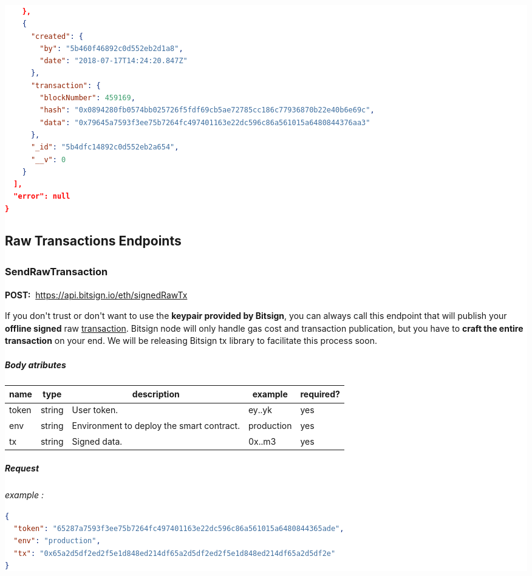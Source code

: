 ```json
    },
    {
      "created": {
        "by": "5b460f46892c0d552eb2d1a8",
        "date": "2018-07-17T14:24:20.847Z"
      },
      "transaction": {
        "blockNumber": 459169,
        "hash": "0x0894280fb0574bb025726f5fdf69cb5ae72785cc186c77936870b22e40b6e69c",
        "data": "0x79645a7593f3ee75b7264fc497401163e22dc596c86a561015a6480844376aa3"
      },
      "_id": "5b4dfc14892c0d552eb2a654",
      "__v": 0
    }
  ],
  "error": null
}
```

## Raw Transactions Endpoints

### SendRawTransaction 

**POST:**&nbsp; https://api.bitsign.io/eth/signedRawTx

If you don't trust or don't want to use the **keypair provided by Bitsign**, you can always call this endpoint that will publish your **offline
signed** raw [transaction](https://web3js.readthedocs.io/en/1.0/web3-eth.html#sendsignedtransaction).&nbsp;Bitsign node will only handle gas cost and transaction publication,
but you have to **craft the entire transaction** on your end.
We will be releasing Bitsign tx library to facilitate this process soon.

##### Body atributes

| name  | type   | description                               | example    | required? |
| ----- | ------ | ----------------------------------------- | ---------- | --------- |
| token | string | User token.                               | ey..yk     | yes       |
| env   | string | Environment to deploy the smart contract. | production | yes       |
| tx    | string | Signed data.                              | 0x..m3     | yes       |

##### Request

_example :&nbsp;_

```json
{
  "token": "65287a7593f3ee75b7264fc497401163e22dc596c86a561015a6480844365ade",
  "env": "production",
  "tx": "0x65a2d5df2ed2f5e1d848ed214df65a2d5df2ed2f5e1d848ed214df65a2d5df2e"
}
```

